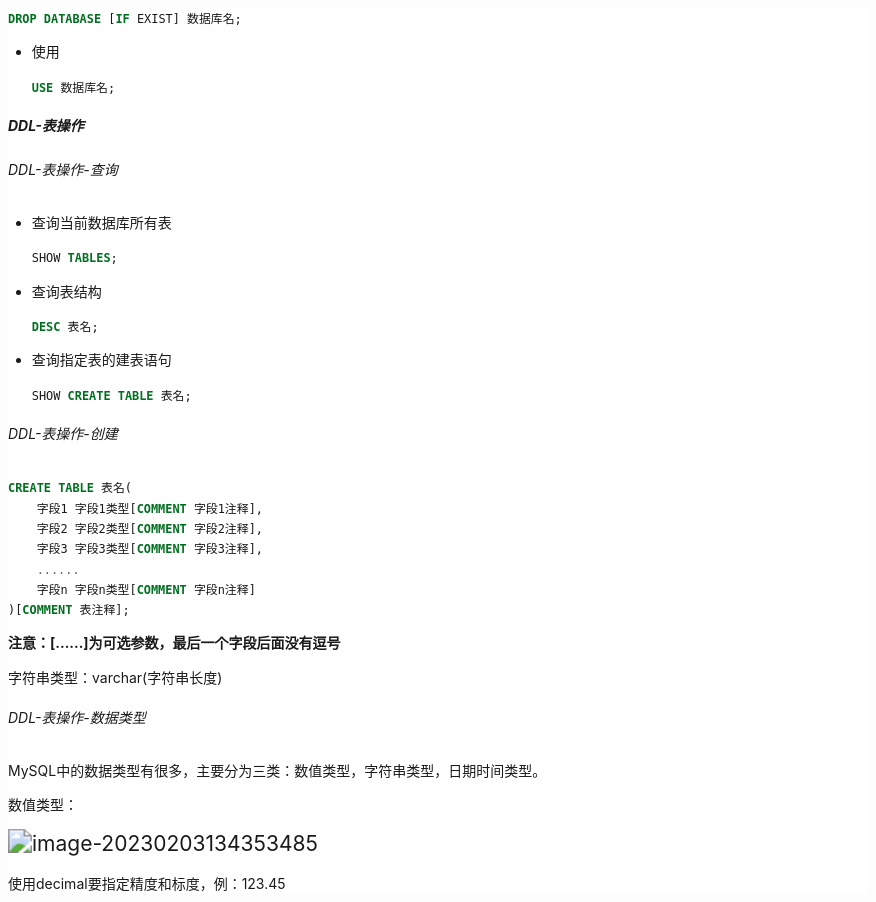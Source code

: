  ```sql
  DROP DATABASE [IF EXIST] 数据库名;
  ```

* 使用

  ```sql
  USE 数据库名;
  ```



##### DDL-表操作

###### DDL-表操作-查询

* 查询当前数据库所有表

  ```sql
  SHOW TABLES;
  ```

* 查询表结构

  ```sql
  DESC 表名;
  ```

* 查询指定表的建表语句

  ```sql
  SHOW CREATE TABLE 表名;
  ```



###### DDL-表操作-创建

```sql
CREATE TABLE 表名(
	字段1 字段1类型[COMMENT 字段1注释],
	字段2 字段2类型[COMMENT 字段2注释],
	字段3 字段3类型[COMMENT 字段3注释],
	......
	字段n 字段n类型[COMMENT 字段n注释]
)[COMMENT 表注释];
```

**注意：[......]为可选参数，最后一个字段后面没有逗号**

字符串类型：varchar(字符串长度)



###### DDL-表操作-数据类型

MySQL中的数据类型有很多，主要分为三类：数值类型，字符串类型，日期时间类型。

数值类型：

<img src="C:\Users\Administrator\AppData\Roaming\Typora\typora-user-images\image-20230203134353485.png" alt="image-20230203134353485" style="zoom:150%;" />

使用decimal要指定精度和标度，例：123.45
